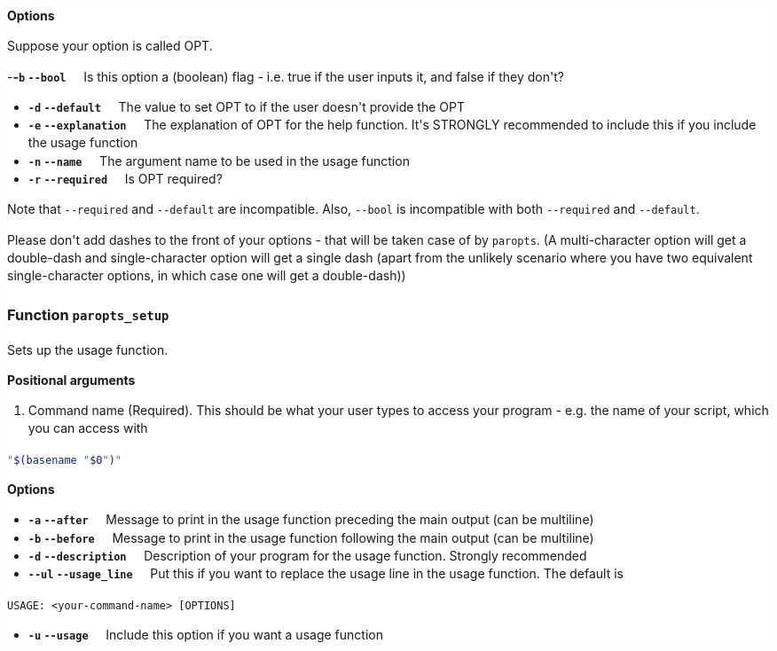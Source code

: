 **Options**

Suppose your option is called OPT.

-**-`b` `--bool`**
&nbsp;&nbsp;&nbsp;&nbsp;Is this option a (boolean) flag - i.e. true if the user inputs it, and false if they don't?
- **`-d` `--default`**
&nbsp;&nbsp;&nbsp;&nbsp;The value to set OPT to if  the user doesn't provide the OPT
- **`-e` `--explanation`**
&nbsp;&nbsp;&nbsp;&nbsp;The explanation of OPT for the help function. It's STRONGLY recommended to include this if you include the usage function
- **`-n` `--name`**
&nbsp;&nbsp;&nbsp;&nbsp;The argument name to be used in the usage function
- **`-r` `--required`**
&nbsp;&nbsp;&nbsp;&nbsp;Is OPT required?

Note that `--required` and `--default` are incompatible. Also, `--bool` is incompatible with both `--required` and `--default`.

Please don't add dashes to the front of your options - that will be taken case of by `paropts`. (A multi-character option will get a double-dash and single-character option will get a single dash (apart from the unlikely scenario where you have two equivalent single-character options, in which case one will get a double-dash))

### Function `paropts_setup`

Sets up the usage function.

**Positional arguments**

1. Command name (Required). This should be what your user types to access your program - e.g. the name of your script, which you can access with 
```bash
"$(basename "$0")"
```

**Options**

- **`-a` `--after`**
&nbsp;&nbsp;&nbsp;&nbsp;Message to print in the usage function preceding the main output (can be multiline)
- **`-b` `--before`**
&nbsp;&nbsp;&nbsp;&nbsp;Message to print in the usage function following the main output (can be multiline)
- **`-d` `--description`**
&nbsp;&nbsp;&nbsp;&nbsp;Description of your program for the usage function. Strongly recommended
- **`--ul` `--usage_line`**
&nbsp;&nbsp;&nbsp;&nbsp;Put this if you want to replace the usage line in the usage function. The default is
```
USAGE: <your-command-name> [OPTIONS]
```
- **`-u` `--usage`**
&nbsp;&nbsp;&nbsp;&nbsp;Include this option if you want a usage function
